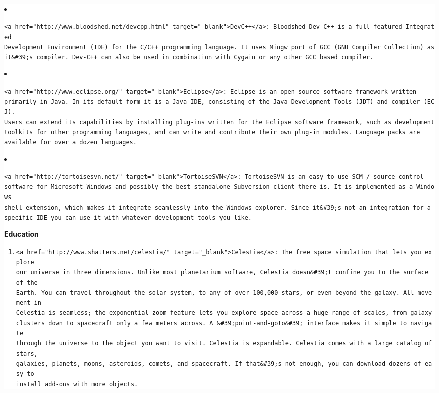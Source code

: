   </li>
  <li>

    <a href="http://www.bloodshed.net/devcpp.html" target="_blank">DevC++</a>: Bloodshed Dev-C++ is a full-featured Integrated
    Development Environment (IDE) for the C/C++ programming language. It uses Mingw port of GCC (GNU Compiler Collection) as
    it&#39;s compiler. Dev-C++ can also be used in combination with Cygwin or any other GCC based compiler.
    
    
  </li>
  <li>

    <a href="http://www.eclipse.org/" target="_blank">Eclipse</a>: Eclipse is an open-source software framework written
    primarily in Java. In its default form it is a Java IDE, consisting of the Java Development Tools (JDT) and compiler (ECJ).
    Users can extend its capabilities by installing plug-ins written for the Eclipse software framework, such as development
    toolkits for other programming languages, and can write and contribute their own plug-in modules. Language packs are
    available for over a dozen languages.
    
  </li>
  <li>

    <a href="http://tortoisesvn.net/" target="_blank">TortoiseSVN</a>: TortoiseSVN is an easy-to-use SCM / source control
    software for Microsoft Windows and possibly the best standalone Subversion client there is. It is implemented as a Windows
    shell extension, which makes it integrate seamlessly into the Windows explorer. Since it&#39;s not an integration for a
    specific IDE you can use it with whatever development tools you like.
    
  </li>
</ol>
<b>Education</b>

<ol>
  <li>

    <a href="http://www.shatters.net/celestia/" target="_blank">Celestia</a>: The free space simulation that lets you explore
    our universe in three dimensions. Unlike most planetarium software, Celestia doesn&#39;t confine you to the surface of the
    Earth. You can travel throughout the solar system, to any of over 100,000 stars, or even beyond the galaxy. All movement in
    Celestia is seamless; the exponential zoom feature lets you explore space across a huge range of scales, from galaxy
    clusters down to spacecraft only a few meters across. A &#39;point-and-goto&#39; interface makes it simple to navigate
    through the universe to the object you want to visit. Celestia is expandable. Celestia comes with a large catalog of stars,
    galaxies, planets, moons, asteroids, comets, and spacecraft. If that&#39;s not enough, you can download dozens of easy to
    install add-ons with more objects.
    